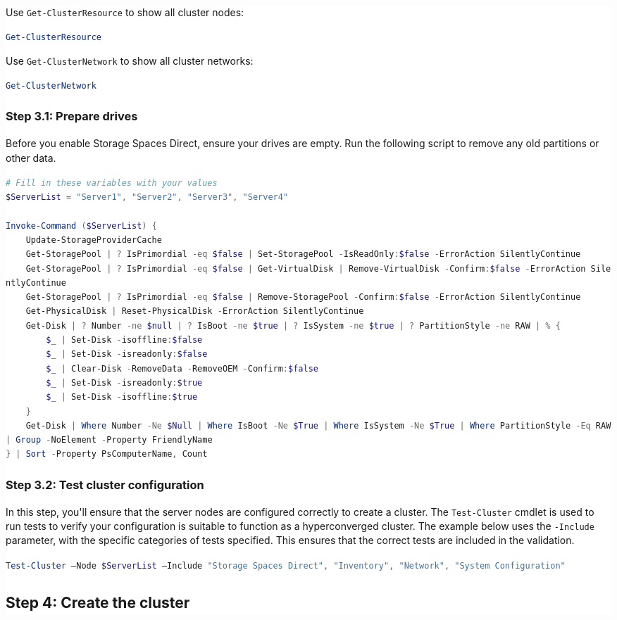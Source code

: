 Use `Get-ClusterResource` to show all cluster nodes:

```powershell
Get-ClusterResource
```

Use `Get-ClusterNetwork` to show all cluster networks:

```powershell
Get-ClusterNetwork
```

### Step 3.1: Prepare drives

Before you enable Storage Spaces Direct, ensure your drives are empty. Run the following script to remove any old partitions or other data.

```powershell
# Fill in these variables with your values
$ServerList = "Server1", "Server2", "Server3", "Server4"

Invoke-Command ($ServerList) {
    Update-StorageProviderCache
    Get-StoragePool | ? IsPrimordial -eq $false | Set-StoragePool -IsReadOnly:$false -ErrorAction SilentlyContinue
    Get-StoragePool | ? IsPrimordial -eq $false | Get-VirtualDisk | Remove-VirtualDisk -Confirm:$false -ErrorAction SilentlyContinue
    Get-StoragePool | ? IsPrimordial -eq $false | Remove-StoragePool -Confirm:$false -ErrorAction SilentlyContinue
    Get-PhysicalDisk | Reset-PhysicalDisk -ErrorAction SilentlyContinue
    Get-Disk | ? Number -ne $null | ? IsBoot -ne $true | ? IsSystem -ne $true | ? PartitionStyle -ne RAW | % {
        $_ | Set-Disk -isoffline:$false
        $_ | Set-Disk -isreadonly:$false
        $_ | Clear-Disk -RemoveData -RemoveOEM -Confirm:$false
        $_ | Set-Disk -isreadonly:$true
        $_ | Set-Disk -isoffline:$true
    }
    Get-Disk | Where Number -Ne $Null | Where IsBoot -Ne $True | Where IsSystem -Ne $True | Where PartitionStyle -Eq RAW | Group -NoElement -Property FriendlyName
} | Sort -Property PsComputerName, Count
```

### Step 3.2: Test cluster configuration

In this step, you'll ensure that the server nodes are configured correctly to create a cluster. The `Test-Cluster` cmdlet is used to run tests to verify your configuration is suitable to function as a hyperconverged cluster. The example below uses the `-Include` parameter, with the specific categories of tests specified. This ensures that the correct tests are included in the validation.

```powershell
Test-Cluster –Node $ServerList –Include "Storage Spaces Direct", "Inventory", "Network", "System Configuration"
```

## Step 4: Create the cluster
